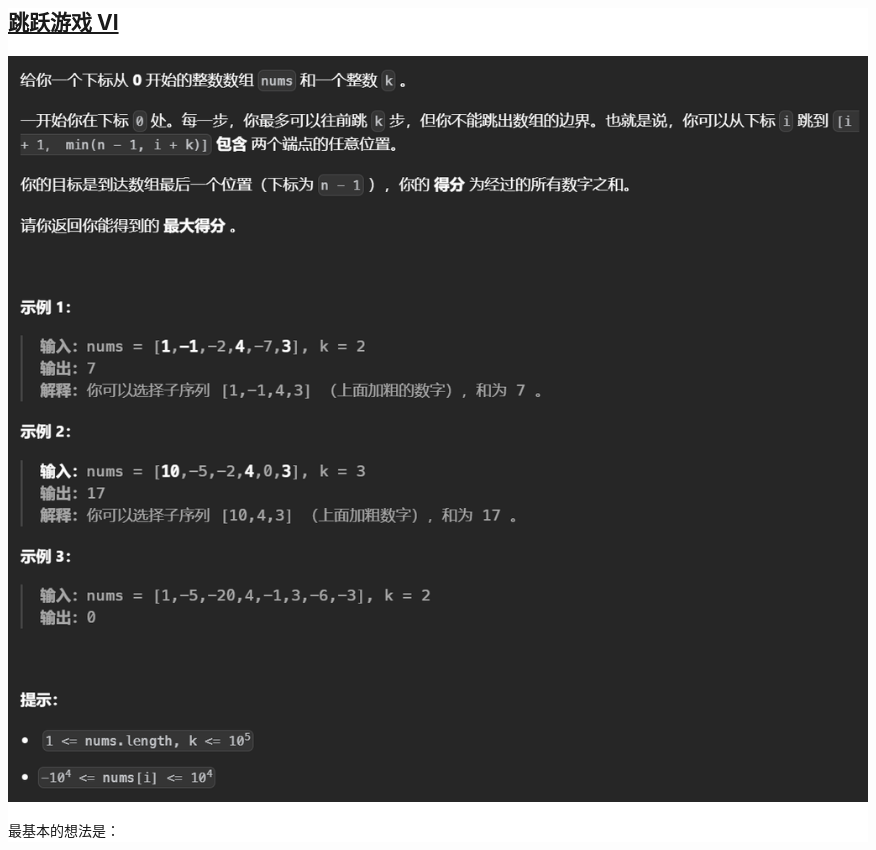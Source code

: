 ```python
```

## [跳跃游戏 VI](https://leetcode.cn/problems/jump-game-vi/)

![image-20240528094702402](./assets/image-20240528094702402-1732668304387-1.png)

最基本的想法是：

